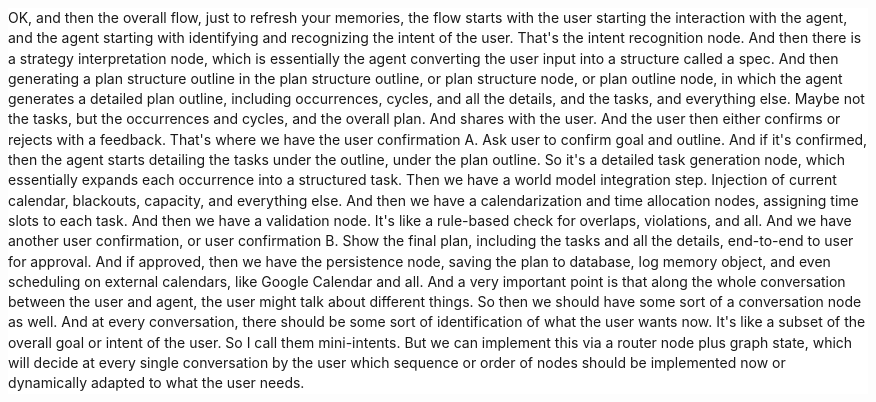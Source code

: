 OK, and then the overall flow, just to refresh your memories, the flow starts with the user starting the interaction with the agent, and the agent starting with identifying and recognizing the intent of the user. That's the intent recognition node. And then there is a strategy interpretation node, which is essentially the agent converting the user input into a structure called a spec. And then generating a plan structure outline in the plan structure outline, or plan structure node, or plan outline node, in which the agent generates a detailed plan outline, including occurrences, cycles, and all the details, and the tasks, and everything else. Maybe not the tasks, but the occurrences and cycles, and the overall plan. And shares with the user. And the user then either confirms or rejects with a feedback. That's where we have the user confirmation A. Ask user to confirm goal and outline. And if it's confirmed, then the agent starts detailing the tasks under the outline, under the plan outline. So it's a detailed task generation node, which essentially expands each occurrence into a structured task. Then we have a world model integration step. Injection of current calendar, blackouts, capacity, and everything else. And then we have a calendarization and time allocation nodes, assigning time slots to each task. And then we have a validation node. It's like a rule-based check for overlaps, violations, and all. And we have another user confirmation, or user confirmation B. Show the final plan, including the tasks and all the details, end-to-end to user for approval. And if approved, then we have the persistence node, saving the plan to database, log memory object, and even scheduling on external calendars, like Google Calendar and all. And a very important point is that along the whole conversation between the user and agent, the user might talk about different things. So then we should have some sort of a conversation node as well. And at every conversation, there should be some sort of identification of what the user wants now. It's like a subset of the overall goal or intent of the user. So I call them mini-intents. But we can implement this via a router node plus graph state, which will decide at every single conversation by the user which sequence or order of nodes should be implemented now or dynamically adapted to what the user needs.

